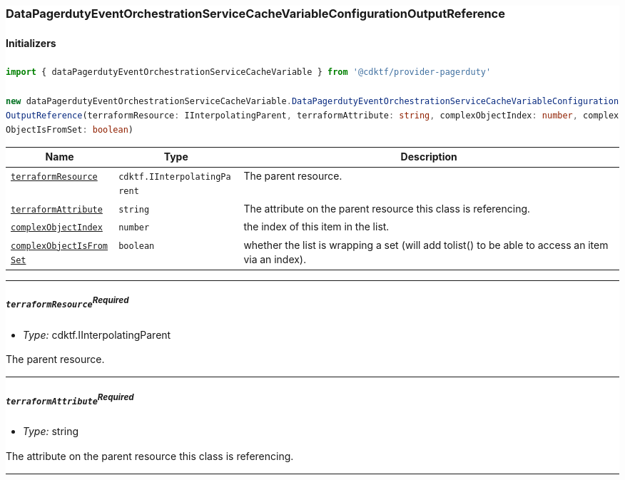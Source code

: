 ### DataPagerdutyEventOrchestrationServiceCacheVariableConfigurationOutputReference <a name="DataPagerdutyEventOrchestrationServiceCacheVariableConfigurationOutputReference" id="@cdktf/provider-pagerduty.dataPagerdutyEventOrchestrationServiceCacheVariable.DataPagerdutyEventOrchestrationServiceCacheVariableConfigurationOutputReference"></a>

#### Initializers <a name="Initializers" id="@cdktf/provider-pagerduty.dataPagerdutyEventOrchestrationServiceCacheVariable.DataPagerdutyEventOrchestrationServiceCacheVariableConfigurationOutputReference.Initializer"></a>

```typescript
import { dataPagerdutyEventOrchestrationServiceCacheVariable } from '@cdktf/provider-pagerduty'

new dataPagerdutyEventOrchestrationServiceCacheVariable.DataPagerdutyEventOrchestrationServiceCacheVariableConfigurationOutputReference(terraformResource: IInterpolatingParent, terraformAttribute: string, complexObjectIndex: number, complexObjectIsFromSet: boolean)
```

| **Name** | **Type** | **Description** |
| --- | --- | --- |
| <code><a href="#@cdktf/provider-pagerduty.dataPagerdutyEventOrchestrationServiceCacheVariable.DataPagerdutyEventOrchestrationServiceCacheVariableConfigurationOutputReference.Initializer.parameter.terraformResource">terraformResource</a></code> | <code>cdktf.IInterpolatingParent</code> | The parent resource. |
| <code><a href="#@cdktf/provider-pagerduty.dataPagerdutyEventOrchestrationServiceCacheVariable.DataPagerdutyEventOrchestrationServiceCacheVariableConfigurationOutputReference.Initializer.parameter.terraformAttribute">terraformAttribute</a></code> | <code>string</code> | The attribute on the parent resource this class is referencing. |
| <code><a href="#@cdktf/provider-pagerduty.dataPagerdutyEventOrchestrationServiceCacheVariable.DataPagerdutyEventOrchestrationServiceCacheVariableConfigurationOutputReference.Initializer.parameter.complexObjectIndex">complexObjectIndex</a></code> | <code>number</code> | the index of this item in the list. |
| <code><a href="#@cdktf/provider-pagerduty.dataPagerdutyEventOrchestrationServiceCacheVariable.DataPagerdutyEventOrchestrationServiceCacheVariableConfigurationOutputReference.Initializer.parameter.complexObjectIsFromSet">complexObjectIsFromSet</a></code> | <code>boolean</code> | whether the list is wrapping a set (will add tolist() to be able to access an item via an index). |

---

##### `terraformResource`<sup>Required</sup> <a name="terraformResource" id="@cdktf/provider-pagerduty.dataPagerdutyEventOrchestrationServiceCacheVariable.DataPagerdutyEventOrchestrationServiceCacheVariableConfigurationOutputReference.Initializer.parameter.terraformResource"></a>

- *Type:* cdktf.IInterpolatingParent

The parent resource.

---

##### `terraformAttribute`<sup>Required</sup> <a name="terraformAttribute" id="@cdktf/provider-pagerduty.dataPagerdutyEventOrchestrationServiceCacheVariable.DataPagerdutyEventOrchestrationServiceCacheVariableConfigurationOutputReference.Initializer.parameter.terraformAttribute"></a>

- *Type:* string

The attribute on the parent resource this class is referencing.

---
